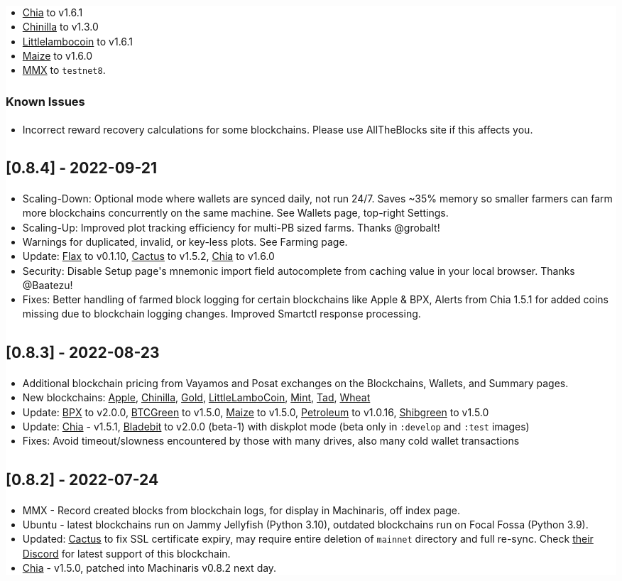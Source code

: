  - [Chia](https://github.com/Chia-Network/chia-blockchain/releases/tag/1.6.1) to v1.6.1
 - [Chinilla](https://github.com/Chinilla/chinilla-blockchain/releases/tag/1.3.0) to v1.3.0
 - [Littlelambocoin](https://github.com/BTCgreen-Network/littlelambocoin-blockchain/releases/tag/1.6.1) to v1.6.1
 - [Maize](https://github.com/Maize-Network/maize-blockchain/releases/tag/1.6.0) to v1.6.0
 - [MMX](https://github.com/madMAx43v3r/mmx-node) to `testnet8`.
### Known Issues
 - Incorrect reward recovery calculations for some blockchains.  Please use AllTheBlocks site if this affects you.

## [0.8.4] - 2022-09-21
- Scaling-Down: Optional mode where wallets are synced daily, not run 24/7.  Saves ~35% memory so smaller farmers can farm more blockchains concurrently on the same machine. See Wallets page, top-right Settings.
- Scaling-Up: Improved plot tracking efficiency for multi-PB sized farms. Thanks @grobalt!
- Warnings for duplicated, invalid, or key-less plots.  See Farming page.
- Update: [Flax](https://github.com/Flax-Network/flax-blockchain) to v0.1.10, [Cactus](https://github.com/Cactus-Network/cactus-blockchain) to v1.5.2, [Chia](https://github.com/Chia-Network/chia-blockchain/releases/tag/1.6.0) to v1.6.0
- Security: Disable Setup page's mnemonic import field autocomplete from caching value in your local browser. Thanks @Baatezu!
- Fixes: Better handling of farmed block logging for certain blockchains like Apple & BPX, Alerts from Chia 1.5.1 for added coins missing due to blockchain logging changes.  Improved Smartctl response processing.

## [0.8.3] - 2022-08-23
 - Additional blockchain pricing from Vayamos and Posat exchanges on the Blockchains, Wallets, and Summary pages.
 - New blockchains: [Apple](https://github.com/Apple-Network/apple-blockchain), [Chinilla](https://github.com/chinilla/chinilla-blockchain), [Gold](https://github.com/goldcoin-gl/gold-blockchain), [LittleLamboCoin](https://github.com/BTCgreen-Network/littlelambocoin-blockchain), [Mint](https://github.com/MintNetwork/mint-blockchain), [Tad](https://github.com/BTCgreen-Network/tad-blockchain), [Wheat](https://github.com/wheatnetwork/wheat-blockchain)
 - Update: [BPX](https://github.com/bpx-network/bpx-blockchain) to v2.0.0, [BTCGreen](https://github.com/BTCgreen-Network/btcgreen-blockchain) to v1.5.0, [Maize](https://github.com/Maize-Network/maize-blockchain) to v1.5.0, [Petroleum](https://github.com/petroleum-network/petroleum-blockchain) to v1.0.16, [Shibgreen](https://github.com/BTCgreen-Network/shibgreen-blockchain) to v1.5.0
 - Update:  [Chia](https://github.com/Chia-Network/chia-blockchain/releases/tag/1.5.1) - v1.5.1, [Bladebit](https://github.com/Chia-Network/bladebit/tree/2.0.0-beta1) to v2.0.0 (beta-1) with diskplot mode (beta only in `:develop` and `:test` images)
 - Fixes: Avoid timeout/slowness encountered by those with many drives, also many cold wallet transactions

## [0.8.2] - 2022-07-24
 - MMX - Record created blocks from blockchain logs, for display in Machinaris, off index page.
 - Ubuntu - latest blockchains run on Jammy Jellyfish (Python 3.10), outdated blockchains run on Focal Fossa (Python 3.9).
 - Updated: [Cactus](https://github.com/Cactus-Network/cactus-blockchain/releases/tag/1.4.1) to fix SSL certificate expiry, may require entire deletion of `mainnet` directory and full re-sync.  Check [their Discord](https://discord.gg/2Q8RcVacWP) for latest support of this blockchain.
 - [Chia](https://github.com/Chia-Network/chia-blockchain/releases/tag/1.5.0) - v1.5.0, patched into Machinaris v0.8.2 next day.
